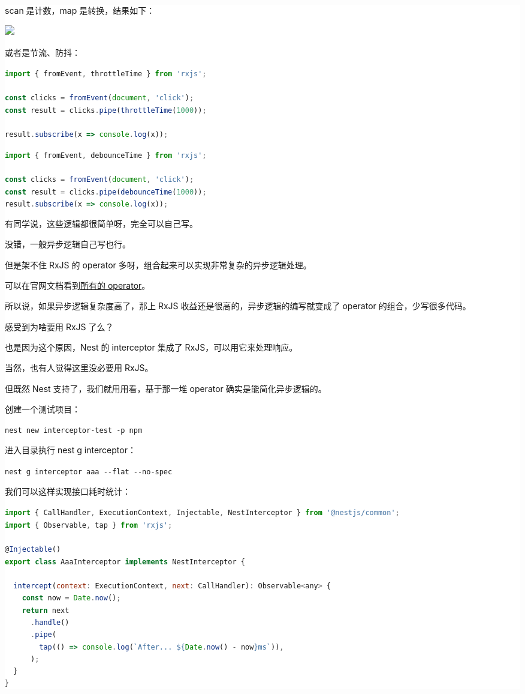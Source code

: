 scan 是计数，map 是转换，结果如下：

![](https://p1-juejin.byteimg.com/tos-cn-i-k3u1fbpfcp/f53b914317474cb88ead3a21ac30d19c~tplv-k3u1fbpfcp-watermark.image?)

或者是节流、防抖：

```javascript
import { fromEvent, throttleTime } from 'rxjs';

const clicks = fromEvent(document, 'click');
const result = clicks.pipe(throttleTime(1000));

result.subscribe(x => console.log(x));
```

```javascript
import { fromEvent, debounceTime } from 'rxjs';

const clicks = fromEvent(document, 'click');
const result = clicks.pipe(debounceTime(1000));
result.subscribe(x => console.log(x));
```

有同学说，这些逻辑都很简单呀，完全可以自己写。

没错，一般异步逻辑自己写也行。

但是架不住 RxJS 的 operator 多呀，组合起来可以实现非常复杂的异步逻辑处理。

可以在官网文档看到[所有的 operator](https://rxjs.dev/guide/operators#creation-operators-1)。

所以说，如果异步逻辑复杂度高了，那上 RxJS 收益还是很高的，异步逻辑的编写就变成了 operator 的组合，少写很多代码。

感受到为啥要用 RxJS 了么？

也是因为这个原因，Nest 的 interceptor 集成了 RxJS，可以用它来处理响应。

当然，也有人觉得这里没必要用 RxJS。

但既然 Nest 支持了，我们就用用看，基于那一堆 operator 确实是能简化异步逻辑的。

创建一个测试项目：

    nest new interceptor-test -p npm

进入目录执行 nest g interceptor：

    nest g interceptor aaa --flat --no-spec

我们可以这样实现接口耗时统计：

```javascript
import { CallHandler, ExecutionContext, Injectable, NestInterceptor } from '@nestjs/common';
import { Observable, tap } from 'rxjs';

@Injectable()
export class AaaInterceptor implements NestInterceptor {

  intercept(context: ExecutionContext, next: CallHandler): Observable<any> {
    const now = Date.now();
    return next
      .handle()
      .pipe(
        tap(() => console.log(`After... ${Date.now() - now}ms`)),
      );
  }
}
```

